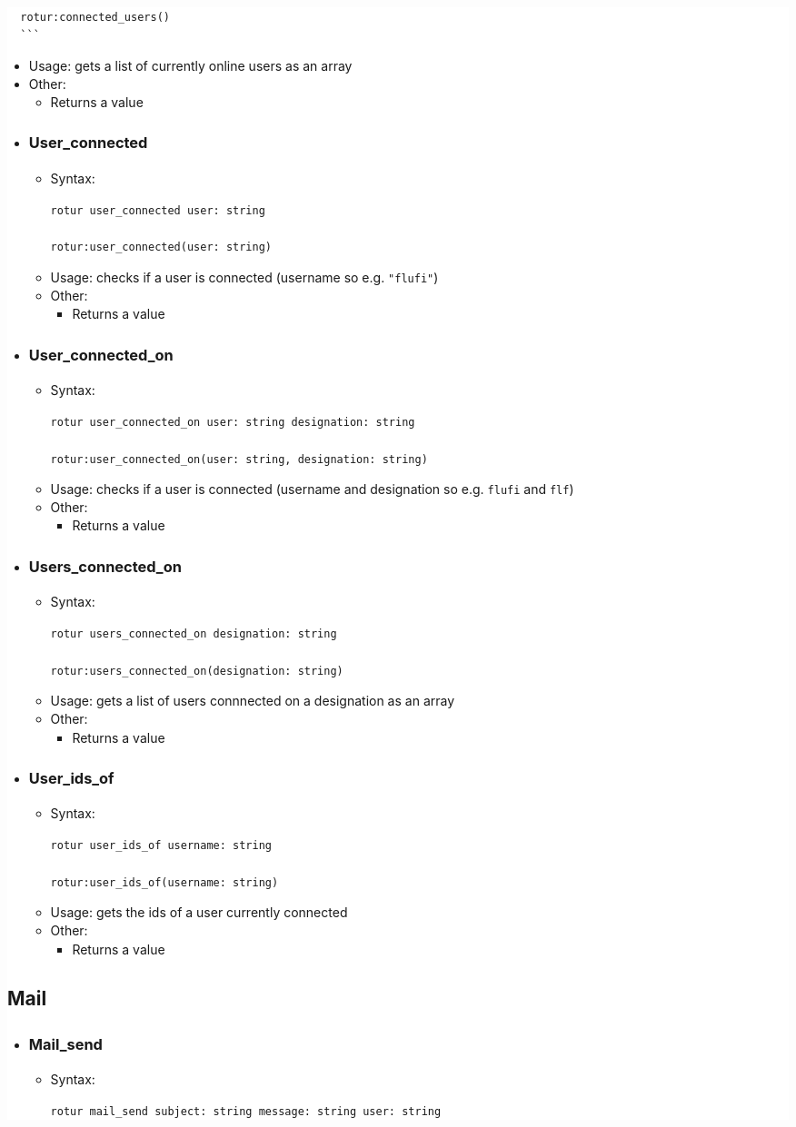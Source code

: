       rotur:connected_users()
      ```
   - Usage:
gets a list of currently online users as an array
   - Other:
     - Returns a value
 - ### User_connected
   - Syntax:
      ```
      rotur user_connected user: string 

      rotur:user_connected(user: string)
      ```
   - Usage:
checks if a user is connected (username so e.g. `"flufi"`)
   - Other:
     - Returns a value
 - ### User_connected_on
   - Syntax:
      ```
      rotur user_connected_on user: string designation: string 

      rotur:user_connected_on(user: string, designation: string)
      ```
   - Usage:
checks if a user is connected (username and designation so e.g. `flufi` and `flf`)
   - Other:
     - Returns a value
 - ### Users_connected_on
   - Syntax:
      ```
      rotur users_connected_on designation: string 

      rotur:users_connected_on(designation: string)
      ```
   - Usage:
gets a list of users connnected on a designation as an array
   - Other:
     - Returns a value
 - ### User_ids_of
   - Syntax:
      ```
      rotur user_ids_of username: string 

      rotur:user_ids_of(username: string)
      ```
   - Usage:
gets the ids of a user currently connected
   - Other:
     - Returns a value
## Mail
 - ### Mail_send
   - Syntax:
      ```
      rotur mail_send subject: string message: string user: string 

